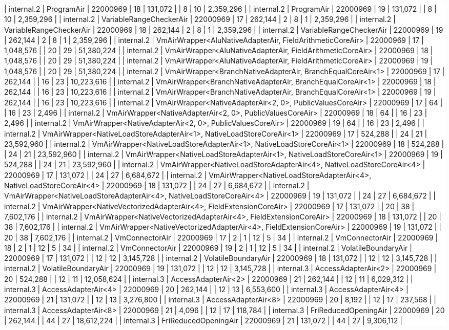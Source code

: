 | internal.2 | ProgramAir | 22000969 | 18 | 131,072 |  | 8 | 10 | 2,359,296 | 
| internal.2 | ProgramAir | 22000969 | 19 | 131,072 |  | 8 | 10 | 2,359,296 | 
| internal.2 | VariableRangeCheckerAir | 22000969 | 17 | 262,144 | 2 | 8 | 1 | 2,359,296 | 
| internal.2 | VariableRangeCheckerAir | 22000969 | 18 | 262,144 | 2 | 8 | 1 | 2,359,296 | 
| internal.2 | VariableRangeCheckerAir | 22000969 | 19 | 262,144 | 2 | 8 | 1 | 2,359,296 | 
| internal.2 | VmAirWrapper<AluNativeAdapterAir, FieldArithmeticCoreAir> | 22000969 | 17 | 1,048,576 |  | 20 | 29 | 51,380,224 | 
| internal.2 | VmAirWrapper<AluNativeAdapterAir, FieldArithmeticCoreAir> | 22000969 | 18 | 1,048,576 |  | 20 | 29 | 51,380,224 | 
| internal.2 | VmAirWrapper<AluNativeAdapterAir, FieldArithmeticCoreAir> | 22000969 | 19 | 1,048,576 |  | 20 | 29 | 51,380,224 | 
| internal.2 | VmAirWrapper<BranchNativeAdapterAir, BranchEqualCoreAir<1> | 22000969 | 17 | 262,144 |  | 16 | 23 | 10,223,616 | 
| internal.2 | VmAirWrapper<BranchNativeAdapterAir, BranchEqualCoreAir<1> | 22000969 | 18 | 262,144 |  | 16 | 23 | 10,223,616 | 
| internal.2 | VmAirWrapper<BranchNativeAdapterAir, BranchEqualCoreAir<1> | 22000969 | 19 | 262,144 |  | 16 | 23 | 10,223,616 | 
| internal.2 | VmAirWrapper<NativeAdapterAir<2, 0>, PublicValuesCoreAir> | 22000969 | 17 | 64 |  | 16 | 23 | 2,496 | 
| internal.2 | VmAirWrapper<NativeAdapterAir<2, 0>, PublicValuesCoreAir> | 22000969 | 18 | 64 |  | 16 | 23 | 2,496 | 
| internal.2 | VmAirWrapper<NativeAdapterAir<2, 0>, PublicValuesCoreAir> | 22000969 | 19 | 64 |  | 16 | 23 | 2,496 | 
| internal.2 | VmAirWrapper<NativeLoadStoreAdapterAir<1>, NativeLoadStoreCoreAir<1> | 22000969 | 17 | 524,288 |  | 24 | 21 | 23,592,960 | 
| internal.2 | VmAirWrapper<NativeLoadStoreAdapterAir<1>, NativeLoadStoreCoreAir<1> | 22000969 | 18 | 524,288 |  | 24 | 21 | 23,592,960 | 
| internal.2 | VmAirWrapper<NativeLoadStoreAdapterAir<1>, NativeLoadStoreCoreAir<1> | 22000969 | 19 | 524,288 |  | 24 | 21 | 23,592,960 | 
| internal.2 | VmAirWrapper<NativeLoadStoreAdapterAir<4>, NativeLoadStoreCoreAir<4> | 22000969 | 17 | 131,072 |  | 24 | 27 | 6,684,672 | 
| internal.2 | VmAirWrapper<NativeLoadStoreAdapterAir<4>, NativeLoadStoreCoreAir<4> | 22000969 | 18 | 131,072 |  | 24 | 27 | 6,684,672 | 
| internal.2 | VmAirWrapper<NativeLoadStoreAdapterAir<4>, NativeLoadStoreCoreAir<4> | 22000969 | 19 | 131,072 |  | 24 | 27 | 6,684,672 | 
| internal.2 | VmAirWrapper<NativeVectorizedAdapterAir<4>, FieldExtensionCoreAir> | 22000969 | 17 | 131,072 |  | 20 | 38 | 7,602,176 | 
| internal.2 | VmAirWrapper<NativeVectorizedAdapterAir<4>, FieldExtensionCoreAir> | 22000969 | 18 | 131,072 |  | 20 | 38 | 7,602,176 | 
| internal.2 | VmAirWrapper<NativeVectorizedAdapterAir<4>, FieldExtensionCoreAir> | 22000969 | 19 | 131,072 |  | 20 | 38 | 7,602,176 | 
| internal.2 | VmConnectorAir | 22000969 | 17 | 2 | 1 | 12 | 5 | 34 | 
| internal.2 | VmConnectorAir | 22000969 | 18 | 2 | 1 | 12 | 5 | 34 | 
| internal.2 | VmConnectorAir | 22000969 | 19 | 2 | 1 | 12 | 5 | 34 | 
| internal.2 | VolatileBoundaryAir | 22000969 | 17 | 131,072 |  | 12 | 12 | 3,145,728 | 
| internal.2 | VolatileBoundaryAir | 22000969 | 18 | 131,072 |  | 12 | 12 | 3,145,728 | 
| internal.2 | VolatileBoundaryAir | 22000969 | 19 | 131,072 |  | 12 | 12 | 3,145,728 | 
| internal.3 | AccessAdapterAir<2> | 22000969 | 20 | 524,288 |  | 12 | 11 | 12,058,624 | 
| internal.3 | AccessAdapterAir<2> | 22000969 | 21 | 262,144 |  | 12 | 11 | 6,029,312 | 
| internal.3 | AccessAdapterAir<4> | 22000969 | 20 | 262,144 |  | 12 | 13 | 6,553,600 | 
| internal.3 | AccessAdapterAir<4> | 22000969 | 21 | 131,072 |  | 12 | 13 | 3,276,800 | 
| internal.3 | AccessAdapterAir<8> | 22000969 | 20 | 8,192 |  | 12 | 17 | 237,568 | 
| internal.3 | AccessAdapterAir<8> | 22000969 | 21 | 4,096 |  | 12 | 17 | 118,784 | 
| internal.3 | FriReducedOpeningAir | 22000969 | 20 | 262,144 |  | 44 | 27 | 18,612,224 | 
| internal.3 | FriReducedOpeningAir | 22000969 | 21 | 131,072 |  | 44 | 27 | 9,306,112 | 